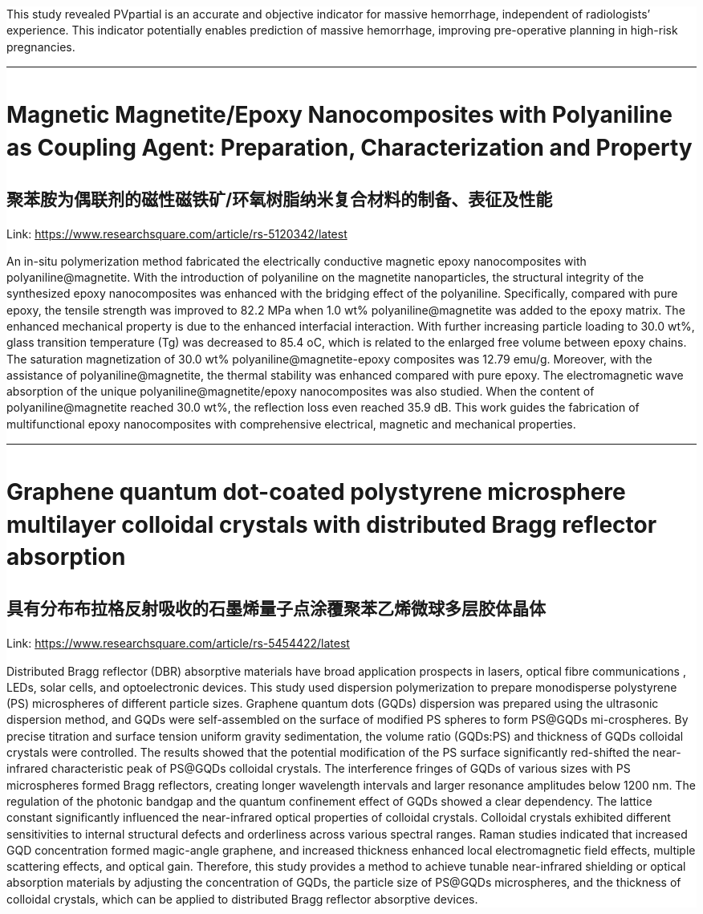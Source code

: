 This study revealed PVpartial is an accurate and objective indicator for massive hemorrhage, independent of radiologists&rsquo; experience. This indicator potentially enables prediction of massive hemorrhage, improving pre-operative planning in high-risk pregnancies.


---
# Magnetic Magnetite/Epoxy Nanocomposites with Polyaniline as Coupling Agent: Preparation, Characterization and Property

## 聚苯胺为偶联剂的磁性磁铁矿/环氧树脂纳米复合材料的制备、表征及性能

Link: https://www.researchsquare.com/article/rs-5120342/latest

An in-situ polymerization method fabricated the electrically conductive magnetic epoxy nanocomposites with polyaniline@magnetite. With the introduction of polyaniline on the magnetite nanoparticles, the structural integrity of the synthesized epoxy nanocomposites was enhanced with the bridging effect of the polyaniline. Specifically, compared with pure epoxy, the tensile strength was improved to 82.2 MPa when 1.0 wt% polyaniline@magnetite was added to the epoxy matrix. The enhanced mechanical property is due to the enhanced interfacial interaction. With further increasing particle loading to 30.0 wt%, glass transition temperature (Tg) was decreased to 85.4 oC, which is related to the enlarged free volume between epoxy chains. The saturation magnetization of 30.0 wt% polyaniline@magnetite-epoxy composites was 12.79 emu/g. Moreover, with the assistance of polyaniline@magnetite, the thermal stability was enhanced compared with pure epoxy. The electromagnetic wave absorption of the unique polyaniline@magnetite/epoxy nanocomposites was also studied. When the content of polyaniline@magnetite reached 30.0 wt%, the reflection loss even reached 35.9 dB. This work guides the fabrication of multifunctional epoxy nanocomposites with comprehensive electrical, magnetic and mechanical properties.


---
# Graphene quantum dot-coated polystyrene microsphere multilayer colloidal crystals with distributed Bragg reflector absorption

## 具有分布布拉格反射吸收的石墨烯量子点涂覆聚苯乙烯微球多层胶体晶体

Link: https://www.researchsquare.com/article/rs-5454422/latest

Distributed Bragg reflector (DBR) absorptive materials have broad application prospects in lasers, optical fibre communications , LEDs, solar cells, and optoelectronic devices. This study used dispersion polymerization to prepare monodisperse polystyrene (PS) microspheres of different particle sizes. Graphene quantum dots (GQDs) dispersion was prepared using the ultrasonic dispersion method, and GQDs were self-assembled on the surface of modified PS spheres to form PS@GQDs mi-crospheres. By precise titration and surface tension uniform gravity sedimentation, the volume ratio (GQDs:PS) and thickness of GQDs colloidal crystals were controlled. The results showed that the potential modification of the PS surface significantly red-shifted the near-infrared characteristic peak of PS@GQDs colloidal crystals. The interference fringes of GQDs of various sizes with PS microspheres formed Bragg reflectors, creating longer wavelength intervals and larger resonance amplitudes below 1200 nm. The regulation of the photonic bandgap and the quantum confinement effect of GQDs showed a clear dependency. The lattice constant significantly influenced the near-infrared optical properties of colloidal crystals. Colloidal crystals exhibited different sensitivities to internal structural defects and orderliness across various spectral ranges. Raman studies indicated that increased GQD concentration formed magic-angle graphene, and increased thickness enhanced local electromagnetic field effects, multiple scattering effects, and optical gain. Therefore, this study provides a method to achieve tunable near-infrared shielding or optical absorption materials by adjusting the concentration of GQDs, the particle size of PS@GQDs microspheres, and the thickness of colloidal crystals, which can be applied to distributed Bragg reflector absorptive devices.
